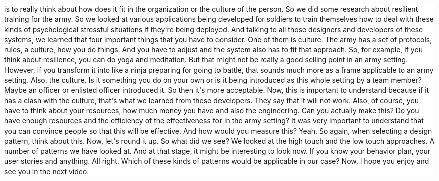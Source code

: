 is to really think about how does it fit in the organization or the culture of the person. So we did some research about resilient training for the army. So we looked at various applications being developed for soldiers to train themselves how to deal with these kinds of psychological stressful situations if they're being deployed. And talking to all those designers and developers of these systems, we learned that four important things that you have to consider. One of them is culture. The army has a set of protocols, rules, a culture, how you do things. And you have to adjust and the system also has to fit that approach. So, for example, if you think about resilience, you can do yoga and meditation. But that might not be really a good selling point in an army setting. However, if you transform it into like a ninja preparing for going to battle, that sounds much more as a frame applicable to an army setting. Also, the culture. Is it something you do on your own or is it being introduced as this whole setting by a team member? Maybe an officer or enlisted officer introduced it. So then it's more acceptable. Now, this is important to understand because if it has a clash with the culture, that's what we learned from these developers. They say that it will not work. Also, of course, you have to think about your resources, how much money you have and also the engineering. Can you actually make this? Do you have enough resources and the efficiency of the effectiveness for in the army setting? It was very important to understand that you can convince people so that this will be effective. And how would you measure this? Yeah. So again, when selecting a design pattern, think about this. Now, let's round it up. So what did we see? We looked at the high touch and the low touch approaches. A number of patterns we have looked at. And at that stage, it might be interesting to look now. If you know your behavior plan, your user stories and anything. All right. Which of these kinds of patterns would be applicable in our case? Now, I hope you enjoy and see you in the next video.